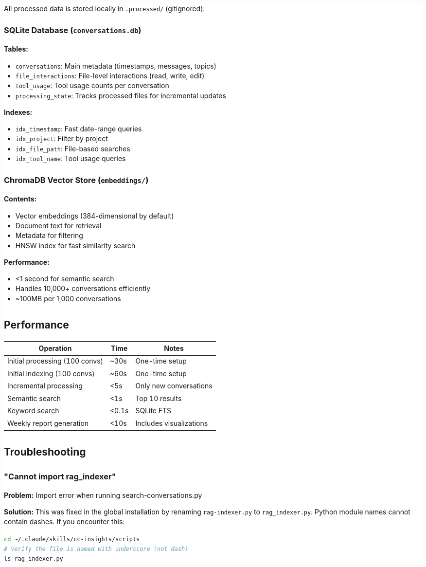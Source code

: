 All processed data is stored locally in `.processed/` (gitignored):

### SQLite Database (`conversations.db`)

**Tables:**
- `conversations`: Main metadata (timestamps, messages, topics)
- `file_interactions`: File-level interactions (read, write, edit)
- `tool_usage`: Tool usage counts per conversation
- `processing_state`: Tracks processed files for incremental updates

**Indexes:**
- `idx_timestamp`: Fast date-range queries
- `idx_project`: Filter by project
- `idx_file_path`: File-based searches
- `idx_tool_name`: Tool usage queries

### ChromaDB Vector Store (`embeddings/`)

**Contents:**
- Vector embeddings (384-dimensional by default)
- Document text for retrieval
- Metadata for filtering
- HNSW index for fast similarity search

**Performance:**
- <1 second for semantic search
- Handles 10,000+ conversations efficiently
- ~100MB per 1,000 conversations

## Performance

| Operation | Time | Notes |
|-----------|------|-------|
| Initial processing (100 convs) | ~30s | One-time setup |
| Initial indexing (100 convs) | ~60s | One-time setup |
| Incremental processing | <5s | Only new conversations |
| Semantic search | <1s | Top 10 results |
| Keyword search | <0.1s | SQLite FTS |
| Weekly report generation | <10s | Includes visualizations |

## Troubleshooting

### "Cannot import rag_indexer"

**Problem:** Import error when running search-conversations.py

**Solution:** This was fixed in the global installation by renaming `rag-indexer.py` to `rag_indexer.py`. Python module names cannot contain dashes. If you encounter this:
```bash
cd ~/.claude/skills/cc-insights/scripts
# Verify the file is named with underscore (not dash)
ls rag_indexer.py
```
